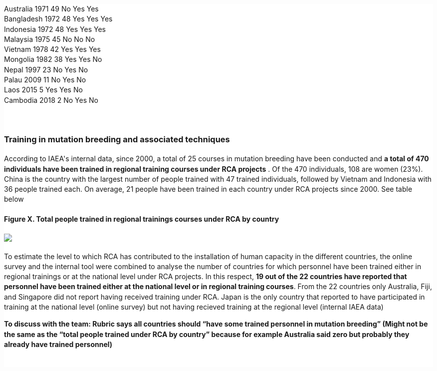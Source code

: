 Australia                                                      1971            49  No              Yes              Yes                
Bangladesh                                                     1972            48  Yes             Yes              Yes                
Indonesia                                                      1972            48  Yes             Yes              Yes                
Malaysia                                                       1975            45  No              No               No                 
Vietnam                                                        1978            42  Yes             Yes              Yes                
Mongolia                                                       1982            38  Yes             Yes              No                 
Nepal                                                          1997            23  No              Yes              No                 
Palau                                                          2009            11  No              Yes              No                 
Laos                                                           2015             5  Yes             Yes              No                 
Cambodia                                                       2018             2  No              Yes              No                 

<br />

### Training in mutation breeding and associated techniques

According to IAEA's internal data, since 2000, a total of 25 courses in mutation breeding have been conducted and **a total of 470 individuals have been trained in regional training courses under RCA projects** . Of the 470 individuals, 108 are women (23%). China is the country with the largest number of people trained with 47 trained individuals, followed by Vietnam and Indonesia with 36 people trained each. On average, 21 people have been trained in each country under RCA projects since 2000. See table below


#### Figure X. Total people trained in regional trainings courses under RCA by country

![](report_files/figure-docx/trained-1.png)

To estimate the level to which RCA has contributed to the installation of human capacity in the different countries, the online survey and the internal tool were combined to analyse the number of countries for which personnel have been trained either in regional trainings or at the national level under RCA projects. In this respect, **19 out of the 22 countries have reported that personnel have been trained either at the national level or in regional training courses**. From the 22 countries only Australia, Fiji, and Singapore did not report having received training under RCA. Japan is the only country that reported to have participated in training at the national level (online survey) but not having recieved training at the regional level (internal IAEA data)

**To discuss with the team: Rubric says all countries should “have some trained personnel in mutation breeding” (Might not be the same as the “total people trained under RCA by country” because for example Australia said zero but probably they already have trained personnel)**


<br />
